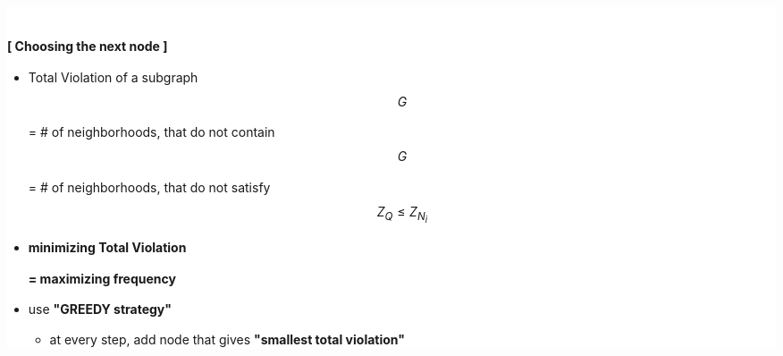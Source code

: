<br>

**[ Choosing the next node ]**

- Total Violation of a subgraph $$G$$

  = \# of neighborhoods, that do not contain $$G$$

  = \# of neighborhoods, that do not satisfy $$Z_Q  \leq Z_{N_i}$$

- **minimizing Total Violation**

  **= maximizing frequency**

- use **"GREEDY strategy"**

  - at every step, add node that gives **"smallest total violation"**

